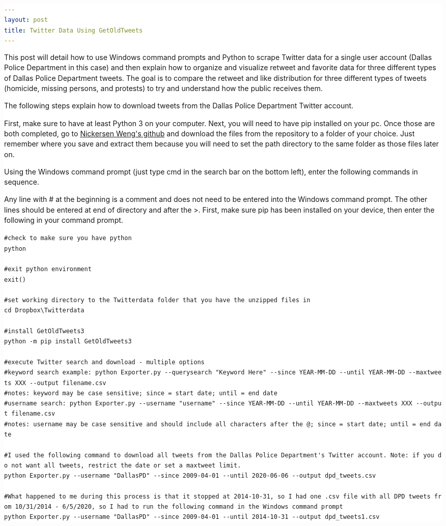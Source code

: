 ```yaml
---
layout: post
title: Twitter Data Using GetOldTweets
---
```


This post will detail how to use Windows command prompts and Python to scrape Twitter data for a single user account (Dallas Police Department in this case) and then explain how to organize and visualize retweet and favorite data for three different types of Dallas Police Department tweets. The goal is to compare the retweet and like distribution for three different types of tweets (homicide, missing persons, and protests) to try and understand how the public receives them.

The following steps explain how to download tweets from the Dallas Police Department Twitter account.

First, make sure to have at least Python 3 on your computer. Next, you will need to have pip installed on your pc. Once those are both completed, go to [Nickersen Weng's github](https://github.com/NicksonWeng/Get-Old-Tweet-Modified) and download the files from the repository to a folder of your choice. Just remember where you save and extract them because you will need to set the path directory to the same folder as those files later on.

Using the Windows command prompt (just type cmd in the search bar on the bottom left), enter the following commands in sequence.

Any line with # at the beginning is a comment and does not need to be entered into the Windows command prompt. The other lines should be entered at end of directory and after the >. First, make sure pip has been installed on your device, then enter the following in your command prompt. 

```
#check to make sure you have python
python

#exit python environment
exit()

#set working directory to the Twitterdata folder that you have the unzipped files in
cd Dropbox\Twitterdata

#install GetOldTweets3
python -m pip install GetOldTweets3

#execute Twitter search and download - multiple options
#keyword search example: python Exporter.py --querysearch "Keyword Here" --since YEAR-MM-DD --until YEAR-MM-DD --maxtweets XXX --output filename.csv
#notes: keyword may be case sensitive; since = start date; until = end date
#username search: python Exporter.py --username "username" --since YEAR-MM-DD --until YEAR-MM-DD --maxtweets XXX --output filename.csv
#notes: username may be case sensitive and should include all characters after the @; since = start date; until = end date

#I used the following command to download all tweets from the Dallas Police Department's Twitter account. Note: if you do not want all tweets, restrict the date or set a maxtweet limit.
python Exporter.py --username "DallasPD" --since 2009-04-01 --until 2020-06-06 --output dpd_tweets.csv

#What happened to me during this process is that it stopped at 2014-10-31, so I had one .csv file with all DPD tweets from 10/31/2014 - 6/5/2020, so I had to run the following command in the Windows command prompt
python Exporter.py --username "DallasPD" --since 2009-04-01 --until 2014-10-31 --output dpd_tweets1.csv
```
